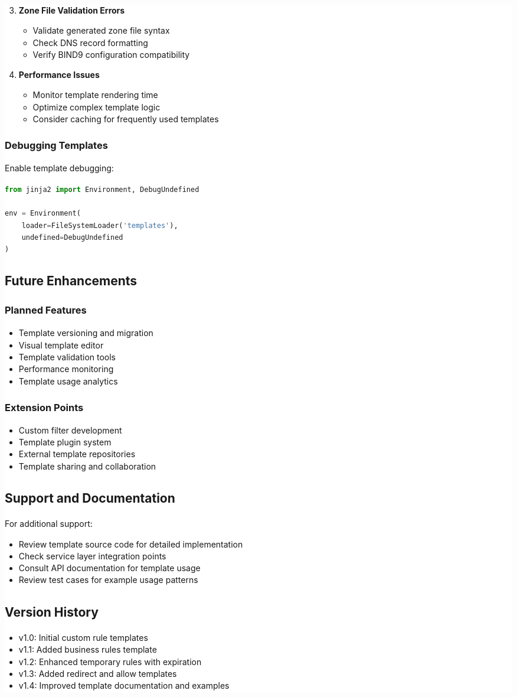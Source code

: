 3. **Zone File Validation Errors**
   - Validate generated zone file syntax
   - Check DNS record formatting
   - Verify BIND9 configuration compatibility

4. **Performance Issues**
   - Monitor template rendering time
   - Optimize complex template logic
   - Consider caching for frequently used templates

### Debugging Templates

Enable template debugging:

```python
from jinja2 import Environment, DebugUndefined

env = Environment(
    loader=FileSystemLoader('templates'),
    undefined=DebugUndefined
)
```

## Future Enhancements

### Planned Features
- Template versioning and migration
- Visual template editor
- Template validation tools
- Performance monitoring
- Template usage analytics

### Extension Points
- Custom filter development
- Template plugin system
- External template repositories
- Template sharing and collaboration

## Support and Documentation

For additional support:
- Review template source code for detailed implementation
- Check service layer integration points
- Consult API documentation for template usage
- Review test cases for example usage patterns

## Version History

- v1.0: Initial custom rule templates
- v1.1: Added business rules template
- v1.2: Enhanced temporary rules with expiration
- v1.3: Added redirect and allow templates
- v1.4: Improved template documentation and examples